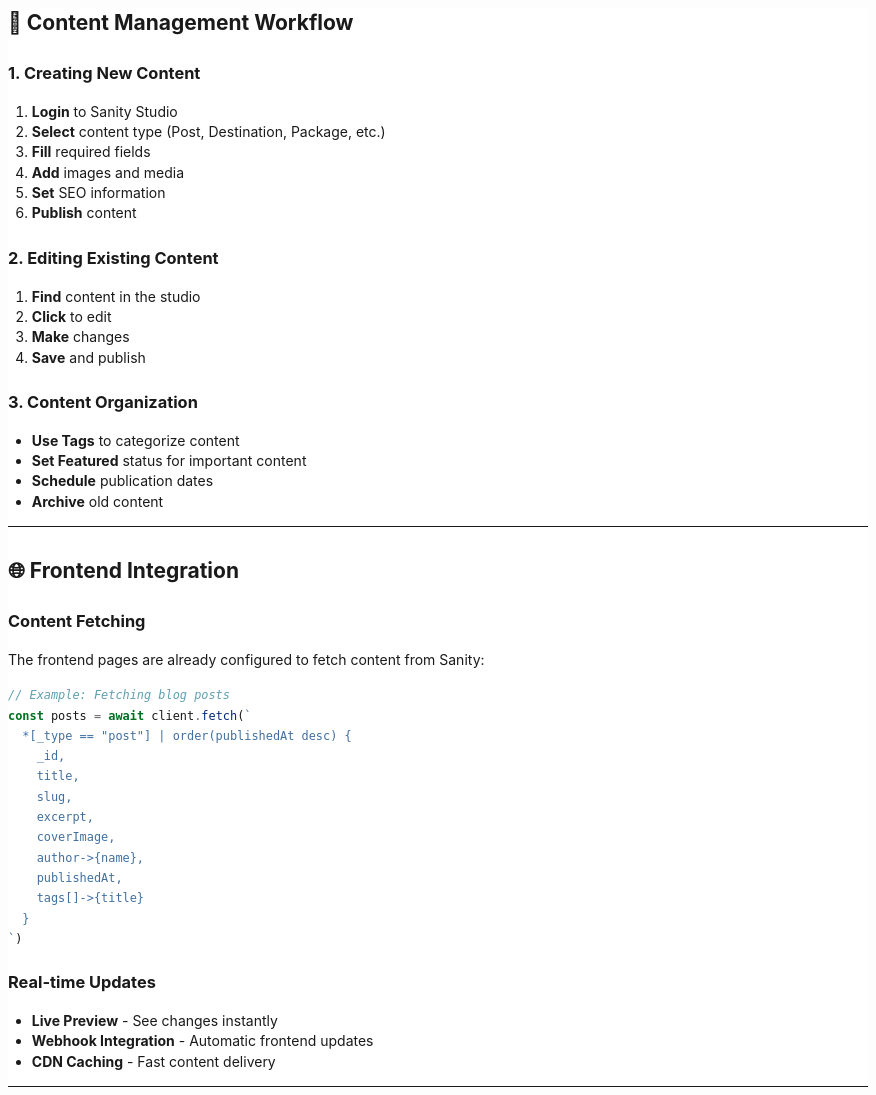 ## 🔧 **Content Management Workflow**

### **1. Creating New Content**
1. **Login** to Sanity Studio
2. **Select** content type (Post, Destination, Package, etc.)
3. **Fill** required fields
4. **Add** images and media
5. **Set** SEO information
6. **Publish** content

### **2. Editing Existing Content**
1. **Find** content in the studio
2. **Click** to edit
3. **Make** changes
4. **Save** and publish

### **3. Content Organization**
- **Use Tags** to categorize content
- **Set Featured** status for important content
- **Schedule** publication dates
- **Archive** old content

---

## 🌐 **Frontend Integration**

### **Content Fetching**
The frontend pages are already configured to fetch content from Sanity:

```typescript
// Example: Fetching blog posts
const posts = await client.fetch(`
  *[_type == "post"] | order(publishedAt desc) {
    _id,
    title,
    slug,
    excerpt,
    coverImage,
    author->{name},
    publishedAt,
    tags[]->{title}
  }
`)
```

### **Real-time Updates**
- **Live Preview** - See changes instantly
- **Webhook Integration** - Automatic frontend updates
- **CDN Caching** - Fast content delivery

---